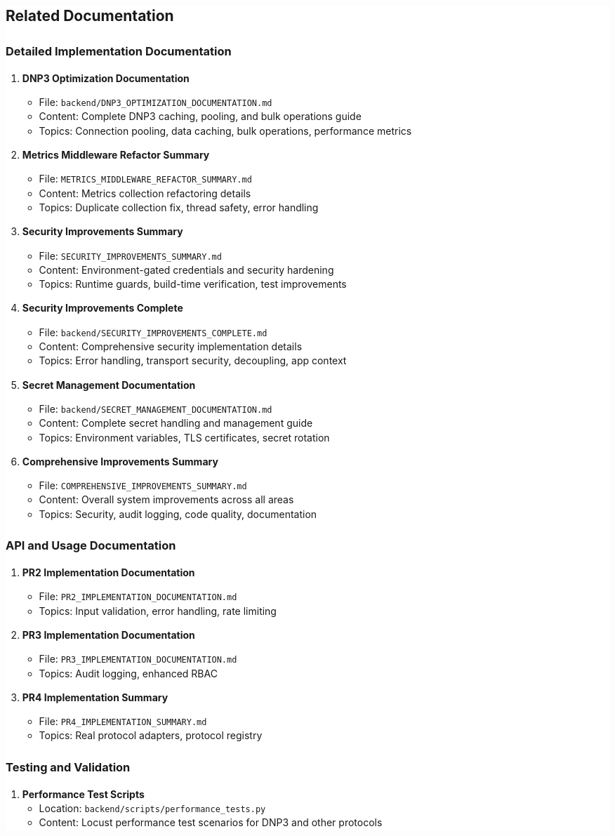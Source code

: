 
## Related Documentation

### Detailed Implementation Documentation

1. **DNP3 Optimization Documentation**
   - File: `backend/DNP3_OPTIMIZATION_DOCUMENTATION.md`
   - Content: Complete DNP3 caching, pooling, and bulk operations guide
   - Topics: Connection pooling, data caching, bulk operations, performance metrics

2. **Metrics Middleware Refactor Summary**
   - File: `METRICS_MIDDLEWARE_REFACTOR_SUMMARY.md`
   - Content: Metrics collection refactoring details
   - Topics: Duplicate collection fix, thread safety, error handling

3. **Security Improvements Summary**
   - File: `SECURITY_IMPROVEMENTS_SUMMARY.md`
   - Content: Environment-gated credentials and security hardening
   - Topics: Runtime guards, build-time verification, test improvements

4. **Security Improvements Complete**
   - File: `backend/SECURITY_IMPROVEMENTS_COMPLETE.md`
   - Content: Comprehensive security implementation details
   - Topics: Error handling, transport security, decoupling, app context

5. **Secret Management Documentation**
   - File: `backend/SECRET_MANAGEMENT_DOCUMENTATION.md`
   - Content: Complete secret handling and management guide
   - Topics: Environment variables, TLS certificates, secret rotation

6. **Comprehensive Improvements Summary**
   - File: `COMPREHENSIVE_IMPROVEMENTS_SUMMARY.md`
   - Content: Overall system improvements across all areas
   - Topics: Security, audit logging, code quality, documentation

### API and Usage Documentation

1. **PR2 Implementation Documentation**
   - File: `PR2_IMPLEMENTATION_DOCUMENTATION.md`
   - Topics: Input validation, error handling, rate limiting

2. **PR3 Implementation Documentation**
   - File: `PR3_IMPLEMENTATION_DOCUMENTATION.md`
   - Topics: Audit logging, enhanced RBAC

3. **PR4 Implementation Summary**
   - File: `PR4_IMPLEMENTATION_SUMMARY.md`
   - Topics: Real protocol adapters, protocol registry

### Testing and Validation

1. **Performance Test Scripts**
   - Location: `backend/scripts/performance_tests.py`
   - Content: Locust performance test scenarios for DNP3 and other protocols
